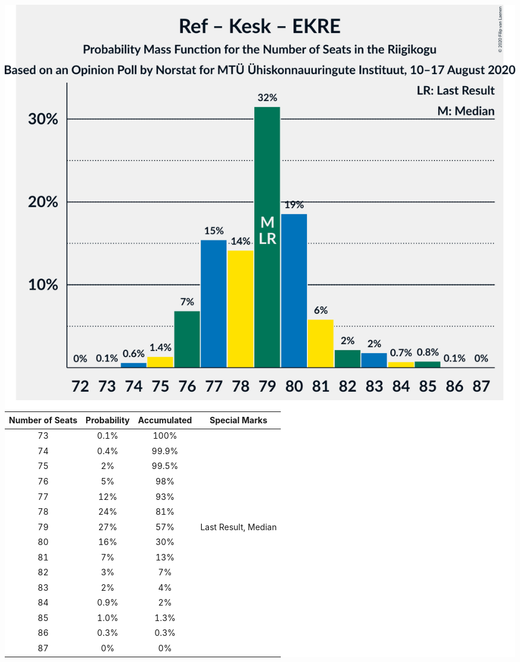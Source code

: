 ![Graph with seats probability mass function not yet produced](2020-08-17-Norstat-coalitions-seats-pmf-ref–kesk–ekre.png "Seats Probability Mass Function")

| Number of Seats | Probability | Accumulated | Special Marks |
|:---------------:|:-----------:|:-----------:|:-------------:|
| 73 | 0.1% | 100% |  |
| 74 | 0.4% | 99.9% |  |
| 75 | 2% | 99.5% |  |
| 76 | 5% | 98% |  |
| 77 | 12% | 93% |  |
| 78 | 24% | 81% |  |
| 79 | 27% | 57% | Last Result, Median |
| 80 | 16% | 30% |  |
| 81 | 7% | 13% |  |
| 82 | 3% | 7% |  |
| 83 | 2% | 4% |  |
| 84 | 0.9% | 2% |  |
| 85 | 1.0% | 1.3% |  |
| 86 | 0.3% | 0.3% |  |
| 87 | 0% | 0% |  |
